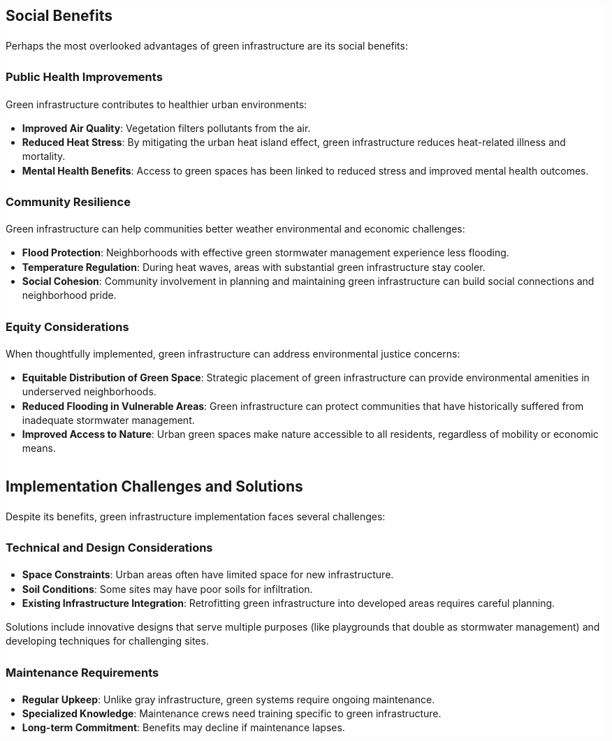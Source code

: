 ## Social Benefits

Perhaps the most overlooked advantages of green infrastructure are its social benefits:

### Public Health Improvements

Green infrastructure contributes to healthier urban environments:

- **Improved Air Quality**: Vegetation filters pollutants from the air.
- **Reduced Heat Stress**: By mitigating the urban heat island effect, green infrastructure reduces heat-related illness and mortality.
- **Mental Health Benefits**: Access to green spaces has been linked to reduced stress and improved mental health outcomes.

### Community Resilience

Green infrastructure can help communities better weather environmental and economic challenges:

- **Flood Protection**: Neighborhoods with effective green stormwater management experience less flooding.
- **Temperature Regulation**: During heat waves, areas with substantial green infrastructure stay cooler.
- **Social Cohesion**: Community involvement in planning and maintaining green infrastructure can build social connections and neighborhood pride.

### Equity Considerations

When thoughtfully implemented, green infrastructure can address environmental justice concerns:

- **Equitable Distribution of Green Space**: Strategic placement of green infrastructure can provide environmental amenities in underserved neighborhoods.
- **Reduced Flooding in Vulnerable Areas**: Green infrastructure can protect communities that have historically suffered from inadequate stormwater management.
- **Improved Access to Nature**: Urban green spaces make nature accessible to all residents, regardless of mobility or economic means.

## Implementation Challenges and Solutions

Despite its benefits, green infrastructure implementation faces several challenges:

### Technical and Design Considerations

- **Space Constraints**: Urban areas often have limited space for new infrastructure.
- **Soil Conditions**: Some sites may have poor soils for infiltration.
- **Existing Infrastructure Integration**: Retrofitting green infrastructure into developed areas requires careful planning.

Solutions include innovative designs that serve multiple purposes (like playgrounds that double as stormwater management) and developing techniques for challenging sites.

### Maintenance Requirements

- **Regular Upkeep**: Unlike gray infrastructure, green systems require ongoing maintenance.
- **Specialized Knowledge**: Maintenance crews need training specific to green infrastructure.
- **Long-term Commitment**: Benefits may decline if maintenance lapses.

